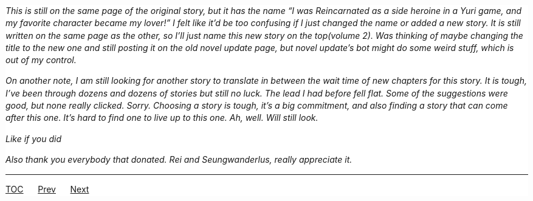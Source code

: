 *This is still on the same page of the original story, but it has the
name “I was Reincarnated as a side heroine in a Yuri game, and my
favorite character became my lover!” I felt like it’d be too confusing
if I just changed the name or added a new story. It is still written on
the same page as the other, so I’ll just name this new story on the
top(volume 2). Was thinking of maybe changing the title to the new one
and still posting it on the old novel update page, but novel update’s
bot might do some weird stuff, which is out of my control.*

*On another note, I am still looking for another story to translate in
between the wait time of new chapters for this story. It is tough, I’ve
been through dozens and dozens of stories but still no luck. The lead I
had before fell flat. Some of the suggestions were good, but none really
clicked. Sorry. Choosing a story is tough, it’s a big commitment, and
also finding a story that can come after this one. It’s hard to find one
to live up to this one. Ah, well. Will still look.*

*Like if you did*

*Also thank you everybody that donated. Rei and Seungwanderlus, really
appreciate it.*


---
[TOC](../readme.md)&nbsp;&nbsp;&nbsp;&nbsp;&nbsp;&nbsp;[Prev](0047_Chapter.md)&nbsp;&nbsp;&nbsp;&nbsp;&nbsp;&nbsp;[Next](0049_Chapter.md)

